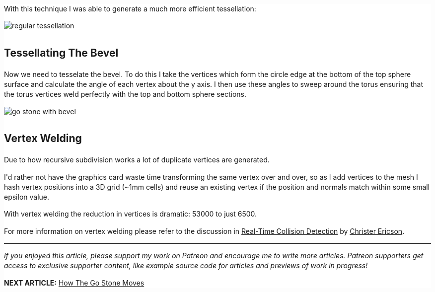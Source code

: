 With this technique I was able to generate a much more efficient tessellation:

<img src="/img/virtualgo/regular-tessellation.gif" alt="regular tessellation" width="100%"/>

## Tessellating The Bevel

Now we need to tesselate the bevel. To do this I take the vertices which form the circle edge at the bottom of the top sphere surface and calculate the angle of each vertex about the y axis. I then use these angles to sweep around the torus ensuring that the torus vertices weld perfectly with the top and bottom sphere sections.

<img src="/img/virtualgo/go-stone-with-bevel.gif" alt="go stone with bevel" width="100%"/>

## Vertex Welding

Due to how recursive subdivision works a lot of duplicate vertices are generated. 

I'd rather not have the graphics card waste time transforming the same vertex over and over, so as I add vertices to the mesh I hash vertex positions into a 3D grid (~1mm cells) and reuse an existing vertex if the position and normals match within some small epsilon value.

With vertex welding the reduction in vertices is dramatic: 53000 to just 6500.

For more information on vertex welding please refer to the discussion in <a href="http://www.amazon.com/Real-Time-Collision-Detection-Interactive-Technology/dp/1558607323/ref=sr_1_1?ie=UTF8&qid=1363029675&sr=8-1&keywords=real+time+collision+detection">Real-Time Collision Detection</a> by <a href="http://realtimecollisiondetection.net/blog/">Christer Ericson</a>.

<hr>

_If you enjoyed this article, please [support my work](http://www.patreon.com/gafferongames) on Patreon and encourage me to write more articles. Patreon supporters get access to exclusive supporter content, like example source code for articles and previews of work in progress!_

__NEXT ARTICLE:__ [How The Go Stone Moves](/post/how_the_go_stone_moves/)
